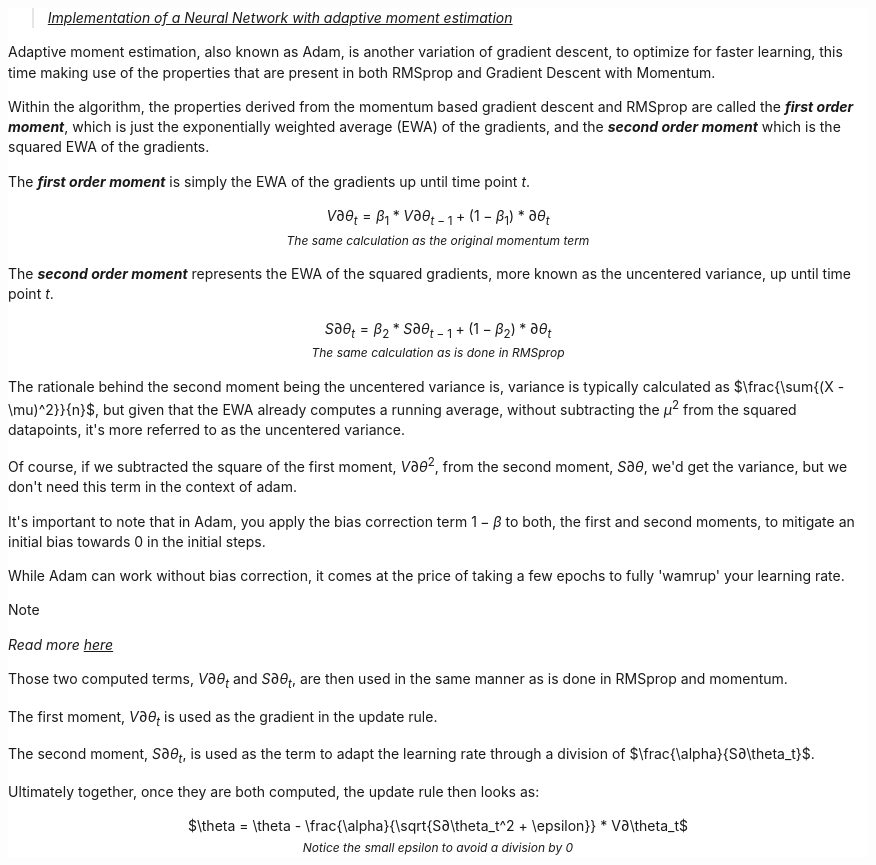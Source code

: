 > *[Implementation of a Neural Network with adaptive moment estimation](AdamNN.py)*

Adaptive moment estimation, also known as Adam, is another variation of gradient descent, to optimize for faster learning, this time making use of the properties that are present in both RMSprop and Gradient Descent with Momentum.

Within the algorithm, the properties derived from the momentum based gradient descent and RMSprop are called the ***first order moment***, which is just the exponentially weighted average (EWA) of the gradients, and the ***second order moment*** which is the squared EWA of the gradients. 

The ***first order moment*** is simply the EWA of the gradients up until time point $t$.

<div align = 'center'>

$V∂\theta_t = \beta_1 * V∂\theta_{t-1} + ( 1 - \beta_1)* ∂\theta_t$<br>
<em style = 'font-size: 12px'>The same calculation as the original momentum term</em>
</div>

The ***second order moment*** represents the EWA of the squared gradients, more known as the uncentered variance, up until time point $t$.

<div align = 'center'>

$S∂\theta_t = \beta_2 * S∂\theta_{t-1} + ( 1 - \beta_2 ) * ∂\theta_t$<br>
<em style = 'font-size: 12px'> The same calculation as is done in RMSprop</em>
</div>

The rationale behind the second moment being the uncentered variance is, variance is typically calculated as $\frac{\sum{(X - \mu)^2}}{n}$, but given that the EWA already computes a running average, without subtracting the $\mu^2$ from the squared datapoints, it's more referred to as the uncentered variance.

Of course, if we subtracted the square of the first moment, $V∂\theta^2$, from the second moment, $S∂\theta$, we'd get the variance, but we don't need this term in the context of adam. 

It's important to note that in Adam, you apply the bias correction term $1 - \beta$ to both, the first and second moments, to mitigate an initial bias towards $0$ in the initial steps. 

While Adam can work without bias correction, it comes at the price of taking a few epochs to fully 'wamrup' your learning rate.

> [!NOTE]
> *Read more [here](https://arc.net/l/quote/kzfpckpd)*

Those two computed terms, $V∂\theta_t$ and $S∂\theta_t$, are then used in the same manner as is done in RMSprop and momentum. 

The first moment, $V∂\theta_t$ is used as the gradient in the update rule.

The second moment, $S∂\theta_t$, is used as the term to adapt the learning rate through a division of $\frac{\alpha}{S∂\theta_t}$.

Ultimately together, once they are both computed, the update rule then looks as:

<div align = 'center'>

$\theta = \theta - \frac{\alpha}{\sqrt{S∂\theta_t^2 + \epsilon}} * V∂\theta_t$<br>
<em style = 'font-size: 12px'> Notice the small epsilon to avoid a division by 0</em>
</div>
